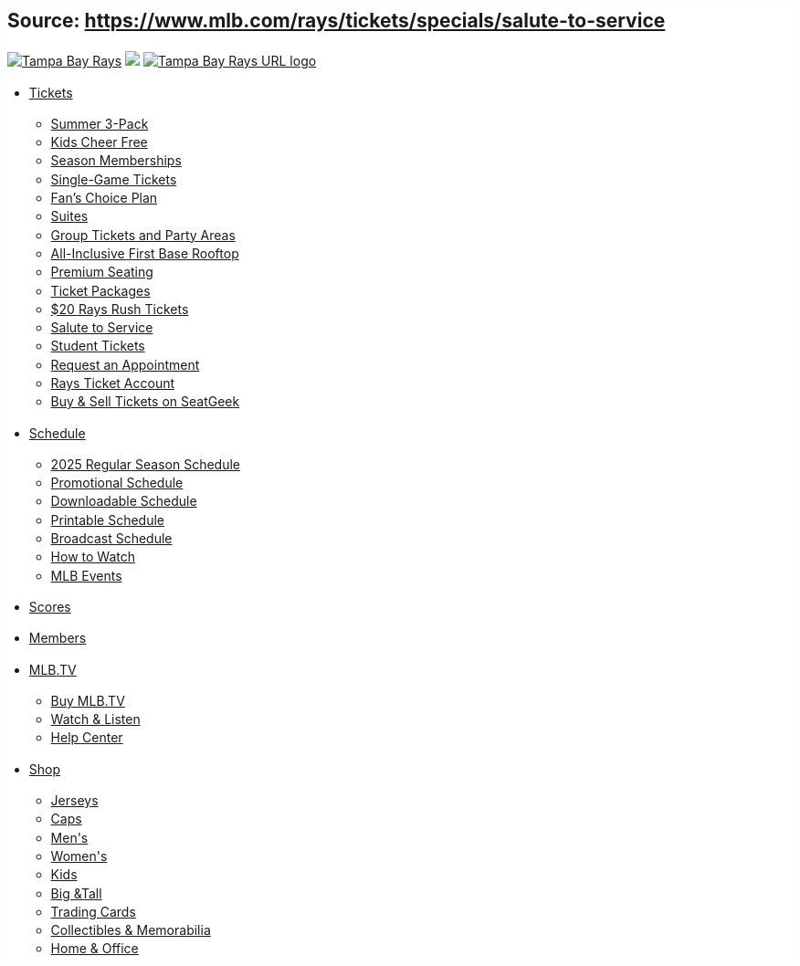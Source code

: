
## Source: https://www.mlb.com/rays/tickets/specials/salute-to-service

[![Tampa Bay Rays](https://www.mlbstatic.com/team-logos/team-cap-on-dark/139.svg)](https://www.mlb.com/rays/)
![](https://images.ctfassets.net/iiozhi00a8lc/t139_header_masthead_taglineRaysUp_AllWhite2018_RGB_2__svg/db994468ef03f6411cc7de34efc9a7e5/t139_header_masthead_tagline.svg)
[![Tampa Bay Rays URL logo](https://images.ctfassets.net/iiozhi00a8lc/t139_url_logotb_url2018_homepage_svg/2bd97a21c3a5e51d8a5b371a23ab9f27/t139_url_logo.svg)](https://www.mlb.com/rays/)
  * [Tickets](https://www.mlb.com/rays/tickets)
    * [Summer 3-Pack](https://www.mlb.com/rays/tickets/summer-3-pack)
    * [Kids Cheer Free](https://www.mlb.com/rays/tickets/kids-cheer-free)
    * [Season Memberships](https://www.mlb.com/rays/tickets/season-tickets/season-membership)
    * [Single-Game Tickets](https://www.mlb.com/rays/tickets/single-game-tickets)
    * [Fan’s Choice Plan](https://tampabayrays.turnstyle.fan/2025-fans-choice-plan/events)
    * [Suites](https://www.mlb.com/rays/tickets/premium/suites)
    * [Group Tickets and Party Areas](https://www.mlb.com/rays/tickets/group-tickets)
    * [All-Inclusive First Base Rooftop](https://www.mlb.com/rays/tickets/first-base-rooftop)
    * [Premium Seating](https://www.mlb.com/rays/tickets/premium)
    * [Ticket Packages](https://www.mlb.com/rays/tickets/specials/themes)
    * [$20 Rays Rush Tickets](https://www.mlb.com/rays/tickets/specials/rays-rush)
    * [Salute to Service](https://www.mlb.com/rays/tickets/specials/salute-to-service)
    * [Student Tickets](https://www.mlb.com/rays/tickets/specials/student-ticket-offers)
    * [Request an Appointment](https://www.mlb.com/rays/tickets/appointment)
    * [Rays Ticket Account](https://www.mlb.com/rays/tickets/ticket-account)
    * [Buy & Sell Tickets on SeatGeek](https://seatgeek.com/tampa-bay-rays-tickets?aid=15990&pid=integration&rid=1&utm_medium=partnership&utm_source=rays_sponsorship&utm_campaign=integration)
  * [Schedule](https://www.mlb.com/rays/schedule/)
    * [2025 Regular Season Schedule](https://www.mlb.com/rays/schedule/)
    * [Promotional Schedule](https://www.mlb.com/rays/tickets/promotions/schedule)
    * [Downloadable Schedule](https://www.mlb.com/rays/schedule/downloadable-schedule)
    * [Printable Schedule](https://www.mlb.com/rays/schedule/printable-schedule)
    * [Broadcast Schedule](https://www.mlb.com/rays/schedule/list)
    * [How to Watch](https://www.mlb.com/rays/schedule/rays-in-market-streaming)
    * [MLB Events](https://www.mlb.com/events)
  * [Scores](https://www.mlb.com/rays/scores)



  * [Members](https://www.mlb.com/rays/tickets/season-tickets/holders)
  * [MLB.TV](https://www.mlb.com/tv?&affiliateId=clubMENU)
    * [Buy MLB.TV](https://www.mlb.com/live-stream-games/subscribe?&affiliateId=clubMENU)
    * [Watch & Listen](https://www.mlb.com/live-stream-games?&affiliateId=clubMENU)
    * [Help Center](https://support.mlb.com/s/)
  * [Shop](https://www.mlbshop.com/tampa-bay-rays/t-70236799+z-6903-1880457143?_s=bm-mlbcom-tb)
    * [Jerseys](https://www.mlbshop.com/tampa-bay-rays/jerseys/t-14671211+d-9072442358+z-97-1975076697?_s=bm-mlbcom-tb)
    * [Caps](https://www.mlbshop.com/tampa-bay-rays/caps/t-36892388+d-7816225558+z-93-341021391?_s=bm-mlbcom-tb)
    * [Men's](https://www.mlbshop.com/tampa-bay-rays/men/t-70015622+ga-56+z-80815-2025524403?_s=bm-mlbcom-tb)
    * [Women's](https://www.mlbshop.com/tampa-bay-rays/women/t-36459099+ga-24+z-924324-526029915?_s=bm-mlbcom-tb)
    * [Kids](https://www.mlbshop.com/tampa-bay-rays/kids/t-36128977+ga-70+z-933194-437301922?_s=bm-mlbcom-tb)
    * [Big &Tall](https://www.mlbshop.com/tampa-bay-rays/big-and-tall/t-25230100+es-24+z-903493-2160975735?_s=bm-mlbcom-tb)
    * [Trading Cards](https://www.mlbshop.com/trading-cards/d-4507487451+z-952513-2008381280?_s=bm-mlb.com-ShopButton-2024-TradingCards-tam)
    * [Collectibles & Memorabilia](https://www.mlbshop.com/tampa-bay-rays/collectibles-and-memorabilia/t-14123400+d-1227553327+z-90-1131065877?_s=bm-mlbcom-tb)
    * [Home & Office](https://www.mlbshop.com/tampa-bay-rays/home-and-office/t-92673444+d-6750224544+z-8-1878561226?_s=bm-mlbcom-tb)